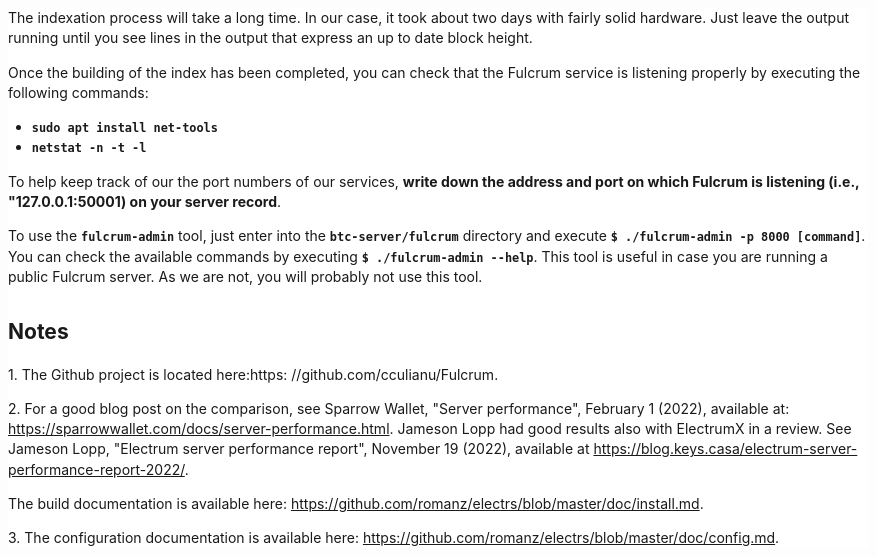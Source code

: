 The indexation process will take a long time. In our case, it took about two days with fairly solid hardware. Just leave the output running until you see lines in the output that express an up to date block height. 

Once the building of the index has been completed, you can check that the Fulcrum service is listening properly by executing the following commands:

* **`sudo apt install net-tools`**
* **`netstat -n -t -l`**

To help keep track of our the port numbers of our services, **write down the address and port on which Fulcrum is listening (i.e., "127.0.0.1:50001) on your server record**. 

To use the **`fulcrum-admin`** tool, just enter into the **`btc-server/fulcrum`** directory and execute **`$ ./fulcrum-admin -p 8000 [command]`**. You can check the available commands by executing **`$ ./fulcrum-admin --help`**. This tool is useful in case you are running a public Fulcrum server. As we are not, you will probably not use this tool. 


## Notes

<a name="footnote1">1</a>. The Github project is located here:https: //github.com/cculianu/Fulcrum. 

<a name="footnote2">2</a>. For a good blog post on the comparison, see Sparrow Wallet, "Server performance", February 1 (2022), available at: https://sparrowwallet.com/docs/server-performance.html. Jameson Lopp had good results also with ElectrumX in a review. See Jameson Lopp, "Electrum server performance report", November 19 (2022), available at https://blog.keys.casa/electrum-server-performance-report-2022/.  


The build documentation is available here: https://github.com/romanz/electrs/blob/master/doc/install.md. 

<a name="footnote3">3</a>. The configuration documentation is available here: https://github.com/romanz/electrs/blob/master/doc/config.md. 